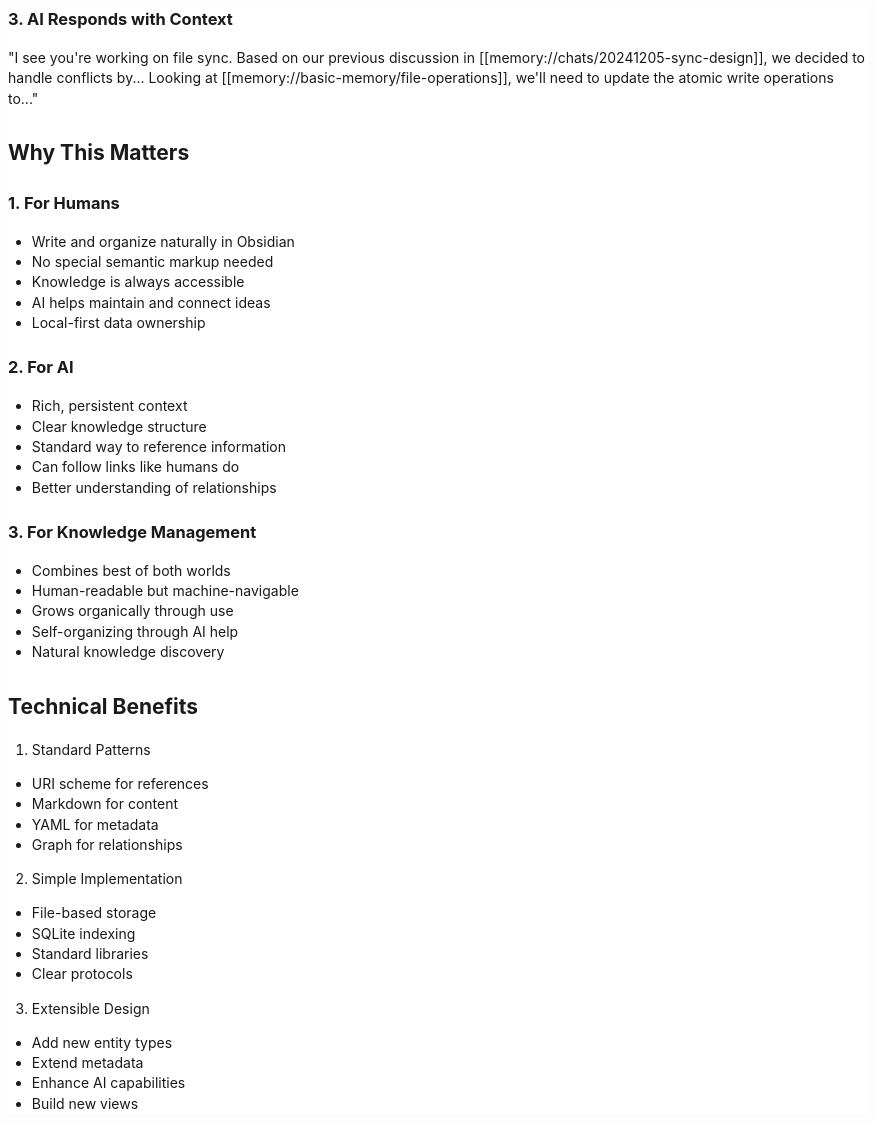 ```python
```

### 3. AI Responds with Context
"I see you're working on file sync. Based on our previous discussion in [[memory://chats/20241205-sync-design]], we decided to handle conflicts by... Looking at [[memory://basic-memory/file-operations]], we'll need to update the atomic write operations to..."

## Why This Matters

### 1. For Humans
- Write and organize naturally in Obsidian
- No special semantic markup needed
- Knowledge is always accessible
- AI helps maintain and connect ideas
- Local-first data ownership

### 2. For AI
- Rich, persistent context
- Clear knowledge structure
- Standard way to reference information
- Can follow links like humans do
- Better understanding of relationships

### 3. For Knowledge Management
- Combines best of both worlds
- Human-readable but machine-navigable
- Grows organically through use
- Self-organizing through AI help
- Natural knowledge discovery

## Technical Benefits

1. Standard Patterns
- URI scheme for references
- Markdown for content
- YAML for metadata
- Graph for relationships

2. Simple Implementation
- File-based storage
- SQLite indexing
- Standard libraries
- Clear protocols

3. Extensible Design
- Add new entity types
- Extend metadata
- Enhance AI capabilities
- Build new views
